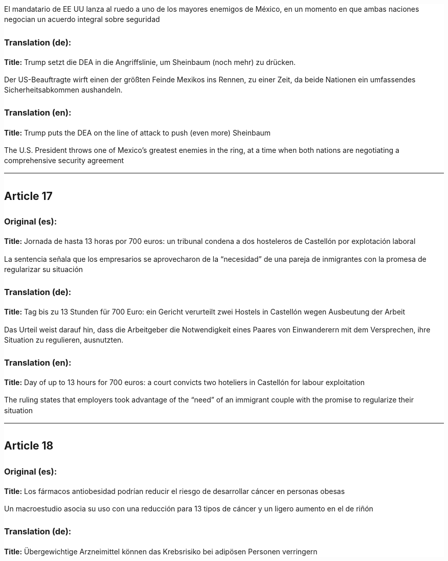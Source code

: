 El mandatario de EE UU lanza al ruedo a uno de los mayores enemigos de México, en un momento en que ambas naciones negocian un acuerdo integral sobre seguridad

### Translation (de):
**Title:** Trump setzt die DEA in die Angriffslinie, um Sheinbaum (noch mehr) zu drücken.

Der US-Beauftragte wirft einen der größten Feinde Mexikos ins Rennen, zu einer Zeit, da beide Nationen ein umfassendes Sicherheitsabkommen aushandeln.

### Translation (en):
**Title:** Trump puts the DEA on the line of attack to push (even more) Sheinbaum

The U.S. President throws one of Mexico’s greatest enemies in the ring, at a time when both nations are negotiating a comprehensive security agreement

---

## Article 17
### Original (es):
**Title:** Jornada de hasta 13 horas por 700 euros: un tribunal condena a dos hosteleros de Castellón por explotación laboral

La sentencia señala que los empresarios se aprovecharon de la “necesidad” de una pareja de inmigrantes con la promesa de regularizar su situación

### Translation (de):
**Title:** Tag bis zu 13 Stunden für 700 Euro: ein Gericht verurteilt zwei Hostels in Castellón wegen Ausbeutung der Arbeit

Das Urteil weist darauf hin, dass die Arbeitgeber die Notwendigkeit eines Paares von Einwanderern mit dem Versprechen, ihre Situation zu regulieren, ausnutzten.

### Translation (en):
**Title:** Day of up to 13 hours for 700 euros: a court convicts two hoteliers in Castellón for labour exploitation

The ruling states that employers took advantage of the “need” of an immigrant couple with the promise to regularize their situation

---

## Article 18
### Original (es):
**Title:** Los fármacos antiobesidad podrían reducir el riesgo de desarrollar cáncer en personas obesas

Un macroestudio asocia su uso con una reducción para 13 tipos de cáncer y un ligero aumento en el de riñón

### Translation (de):
**Title:** Übergewichtige Arzneimittel können das Krebsrisiko bei adipösen Personen verringern
